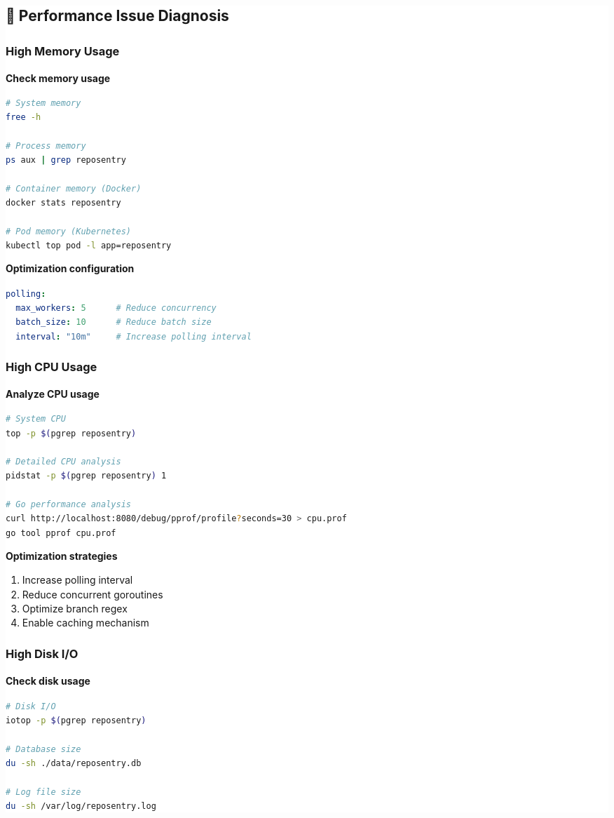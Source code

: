 ## 🔧 Performance Issue Diagnosis

### High Memory Usage

**Check memory usage**
```bash
# System memory
free -h

# Process memory
ps aux | grep reposentry

# Container memory (Docker)
docker stats reposentry

# Pod memory (Kubernetes)
kubectl top pod -l app=reposentry
```

**Optimization configuration**
```yaml
polling:
  max_workers: 5      # Reduce concurrency
  batch_size: 10      # Reduce batch size
  interval: "10m"     # Increase polling interval
```

### High CPU Usage

**Analyze CPU usage**
```bash
# System CPU
top -p $(pgrep reposentry)

# Detailed CPU analysis
pidstat -p $(pgrep reposentry) 1

# Go performance analysis
curl http://localhost:8080/debug/pprof/profile?seconds=30 > cpu.prof
go tool pprof cpu.prof
```

**Optimization strategies**
1. Increase polling interval
2. Reduce concurrent goroutines
3. Optimize branch regex
4. Enable caching mechanism

### High Disk I/O

**Check disk usage**
```bash
# Disk I/O
iotop -p $(pgrep reposentry)

# Database size
du -sh ./data/reposentry.db

# Log file size
du -sh /var/log/reposentry.log
```
